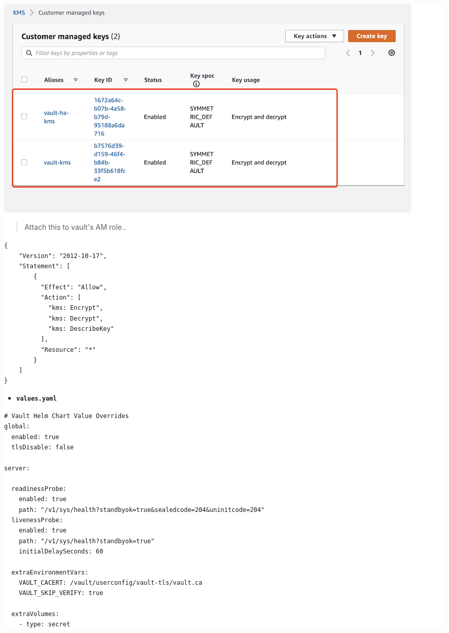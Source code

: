 ![Alt Image Text](../images/chap6_1_7.png "Body image")

> Attach this to vault's AM role..

```
{
	"Version": "2012-10-17",
	"Statement": [
		{
		  "Effect": "Allow",
		  "Action": [
		  	"kms: Encrypt",
		  	"kms: Decrypt",
		  	"kms: DescribeKey"
		  ],
		  "Resource": "*"
		}
	]
}
```

* **`values.yaml`**

```
# Vault Helm Chart Value Overrides
global:  
  enabled: true  
  tlsDisable: false

server:

  readinessProbe:
    enabled: true
    path: "/v1/sys/health?standbyok=true&sealedcode=204&uninitcode=204"
  livenessProbe:
    enabled: true
    path: "/v1/sys/health?standbyok=true"
    initialDelaySeconds: 60

  extraEnvironmentVars:
    VAULT_CACERT: /vault/userconfig/vault-tls/vault.ca
    VAULT_SKIP_VERIFY: true

  extraVolumes:
    - type: secret
```